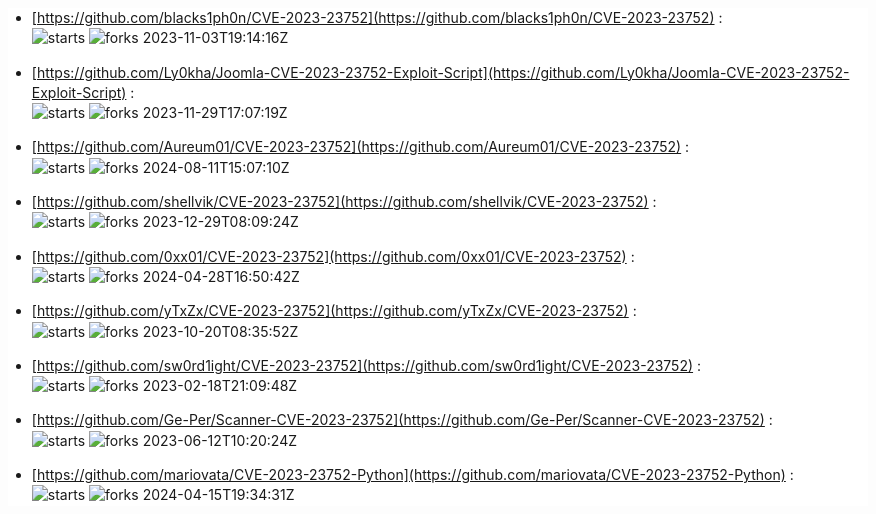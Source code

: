 - [https://github.com/blacks1ph0n/CVE-2023-23752](https://github.com/blacks1ph0n/CVE-2023-23752) :  
![starts](https://img.shields.io/github/stars/blacks1ph0n/CVE-2023-23752.svg) 
![forks](https://img.shields.io/github/forks/blacks1ph0n/CVE-2023-23752.svg) 
2023-11-03T19:14:16Z

- [https://github.com/Ly0kha/Joomla-CVE-2023-23752-Exploit-Script](https://github.com/Ly0kha/Joomla-CVE-2023-23752-Exploit-Script) :  
![starts](https://img.shields.io/github/stars/Ly0kha/Joomla-CVE-2023-23752-Exploit-Script.svg) 
![forks](https://img.shields.io/github/forks/Ly0kha/Joomla-CVE-2023-23752-Exploit-Script.svg) 
2023-11-29T17:07:19Z

- [https://github.com/Aureum01/CVE-2023-23752](https://github.com/Aureum01/CVE-2023-23752) :  
![starts](https://img.shields.io/github/stars/Aureum01/CVE-2023-23752.svg) 
![forks](https://img.shields.io/github/forks/Aureum01/CVE-2023-23752.svg) 
2024-08-11T15:07:10Z

- [https://github.com/shellvik/CVE-2023-23752](https://github.com/shellvik/CVE-2023-23752) :  
![starts](https://img.shields.io/github/stars/shellvik/CVE-2023-23752.svg) 
![forks](https://img.shields.io/github/forks/shellvik/CVE-2023-23752.svg) 
2023-12-29T08:09:24Z

- [https://github.com/0xx01/CVE-2023-23752](https://github.com/0xx01/CVE-2023-23752) :  
![starts](https://img.shields.io/github/stars/0xx01/CVE-2023-23752.svg) 
![forks](https://img.shields.io/github/forks/0xx01/CVE-2023-23752.svg) 
2024-04-28T16:50:42Z

- [https://github.com/yTxZx/CVE-2023-23752](https://github.com/yTxZx/CVE-2023-23752) :  
![starts](https://img.shields.io/github/stars/yTxZx/CVE-2023-23752.svg) 
![forks](https://img.shields.io/github/forks/yTxZx/CVE-2023-23752.svg) 
2023-10-20T08:35:52Z

- [https://github.com/sw0rd1ight/CVE-2023-23752](https://github.com/sw0rd1ight/CVE-2023-23752) :  
![starts](https://img.shields.io/github/stars/sw0rd1ight/CVE-2023-23752.svg) 
![forks](https://img.shields.io/github/forks/sw0rd1ight/CVE-2023-23752.svg) 
2023-02-18T21:09:48Z

- [https://github.com/Ge-Per/Scanner-CVE-2023-23752](https://github.com/Ge-Per/Scanner-CVE-2023-23752) :  
![starts](https://img.shields.io/github/stars/Ge-Per/Scanner-CVE-2023-23752.svg) 
![forks](https://img.shields.io/github/forks/Ge-Per/Scanner-CVE-2023-23752.svg) 
2023-06-12T10:20:24Z

- [https://github.com/mariovata/CVE-2023-23752-Python](https://github.com/mariovata/CVE-2023-23752-Python) :  
![starts](https://img.shields.io/github/stars/mariovata/CVE-2023-23752-Python.svg) 
![forks](https://img.shields.io/github/forks/mariovata/CVE-2023-23752-Python.svg) 
2024-04-15T19:34:31Z
